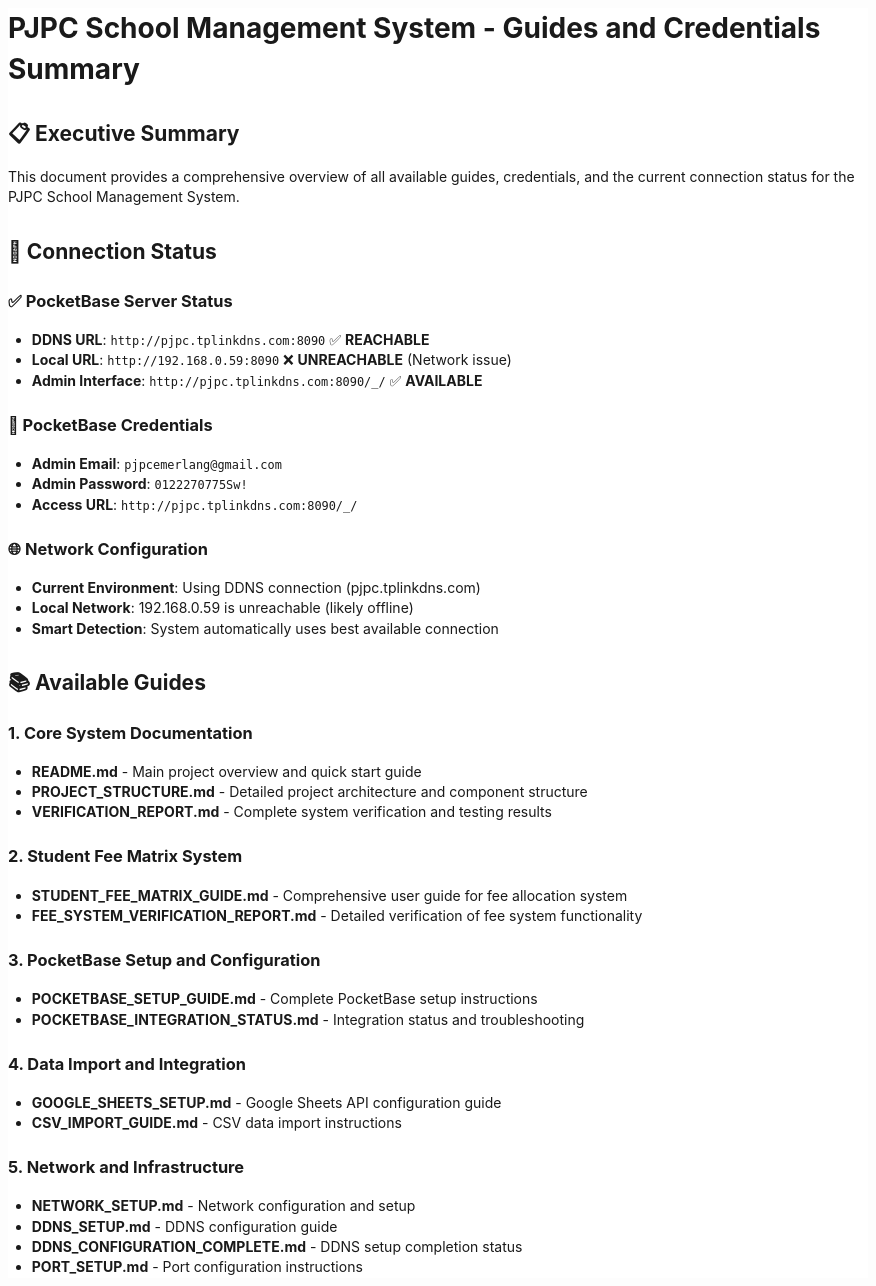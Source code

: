 # PJPC School Management System - Guides and Credentials Summary

## 📋 Executive Summary

This document provides a comprehensive overview of all available guides, credentials, and the current connection status for the PJPC School Management System.

## 🔗 Connection Status

### ✅ PocketBase Server Status
- **DDNS URL**: `http://pjpc.tplinkdns.com:8090` ✅ **REACHABLE**
- **Local URL**: `http://192.168.0.59:8090` ❌ **UNREACHABLE** (Network issue)
- **Admin Interface**: `http://pjpc.tplinkdns.com:8090/_/` ✅ **AVAILABLE**

### 🔐 PocketBase Credentials
- **Admin Email**: `pjpcemerlang@gmail.com`
- **Admin Password**: `0122270775Sw!`
- **Access URL**: `http://pjpc.tplinkdns.com:8090/_/`

### 🌐 Network Configuration
- **Current Environment**: Using DDNS connection (pjpc.tplinkdns.com)
- **Local Network**: 192.168.0.59 is unreachable (likely offline)
- **Smart Detection**: System automatically uses best available connection

## 📚 Available Guides

### 1. **Core System Documentation**
- **README.md** - Main project overview and quick start guide
- **PROJECT_STRUCTURE.md** - Detailed project architecture and component structure
- **VERIFICATION_REPORT.md** - Complete system verification and testing results

### 2. **Student Fee Matrix System**
- **STUDENT_FEE_MATRIX_GUIDE.md** - Comprehensive user guide for fee allocation system
- **FEE_SYSTEM_VERIFICATION_REPORT.md** - Detailed verification of fee system functionality

### 3. **PocketBase Setup and Configuration**
- **POCKETBASE_SETUP_GUIDE.md** - Complete PocketBase setup instructions
- **POCKETBASE_INTEGRATION_STATUS.md** - Integration status and troubleshooting

### 4. **Data Import and Integration**
- **GOOGLE_SHEETS_SETUP.md** - Google Sheets API configuration guide
- **CSV_IMPORT_GUIDE.md** - CSV data import instructions

### 5. **Network and Infrastructure**
- **NETWORK_SETUP.md** - Network configuration and setup
- **DDNS_SETUP.md** - DDNS configuration guide
- **DDNS_CONFIGURATION_COMPLETE.md** - DDNS setup completion status
- **PORT_SETUP.md** - Port configuration instructions
